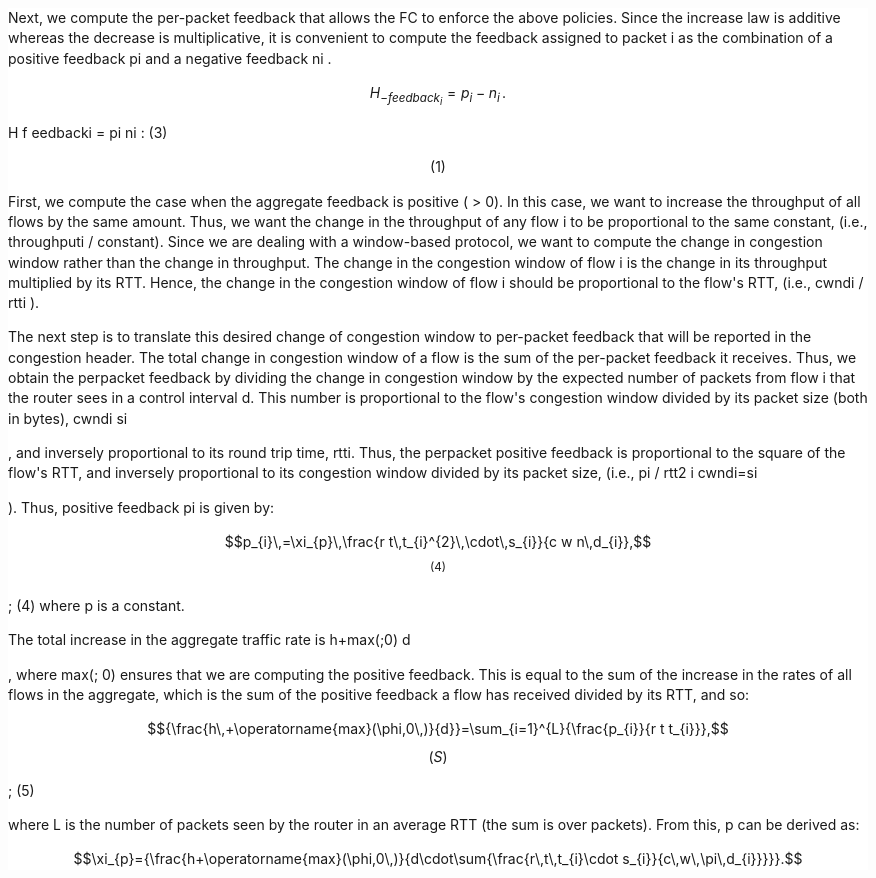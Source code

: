 Next, we compute the per-packet feedback that allows the FC
to enforce the above policies. Since the increase law is additive whereas the decrease is multiplicative, it is convenient to compute the feedback assigned to packet i as the combination of a positive feedback pi and a negative feedback ni . 

$$H_{-f e e d b a c k_{i}}=p_{i}-n_{i}\,.$$

H f eedbacki = pi  ni : (3)

$$(1)$$

First, we compute the case when the aggregate feedback is positive ( > 0). In this case, we want to increase the throughput of all flows by the same amount. Thus, we want the change in the throughput of any flow i to be proportional to the same constant,
(i.e., throughputi / constant). Since we are dealing with a window-based protocol, we want to compute the change in congestion window rather than the change in throughput. The change in the congestion window of flow i is the change in its throughput multiplied by its RTT. Hence, the change in the congestion window of flow i should be proportional to the flow's RTT, (i.e.,
cwndi / rtti ).

The next step is to translate this desired change of congestion window to per-packet feedback that will be reported in the congestion header. The total change in congestion window of a flow is the sum of the per-packet feedback it receives. Thus, we obtain the perpacket feedback by dividing the change in congestion window by the expected number of packets from flow i that the router sees in a control interval d. This number is proportional to the flow's congestion window divided by its packet size (both in bytes), cwndi si

,
and inversely proportional to its round trip time, rtti. Thus, the perpacket positive feedback is proportional to the square of the flow's RTT, and inversely proportional to its congestion window divided by its packet size, (i.e., pi / rtt2 i cwndi=si

). Thus, positive feedback pi is given by:

$$p_{i}\,=\xi_{p}\,\frac{r t\,t_{i}^{2}\,\cdot\,s_{i}}{c w n\,d_{i}},$$
$${}^{(4)}$$

; (4)
where p is a constant.

The total increase in the aggregate traffic rate is h+max(;0) d

,
where max(; 0) ensures that we are computing the positive feedback. This is equal to the sum of the increase in the rates of all flows in the aggregate, which is the sum of the positive feedback a flow has received divided by its RTT, and so:

$${\frac{h\,+\operatorname{max}(\phi,0\,)}{d}}=\sum_{i=1}^{L}{\frac{p_{i}}{r t t_{i}}},$$
$$(S)$$

; (5)

where L is the number of packets seen by the router in an average RTT (the sum is over packets). From this, p can be derived as:

$$\xi_{p}={\frac{h+\operatorname{max}(\phi,0\,)}{d\cdot\sum{\frac{r\,t\,t_{i}\cdot s_{i}}{c\,w\,\pi\,d_{i}}}}}.$$

